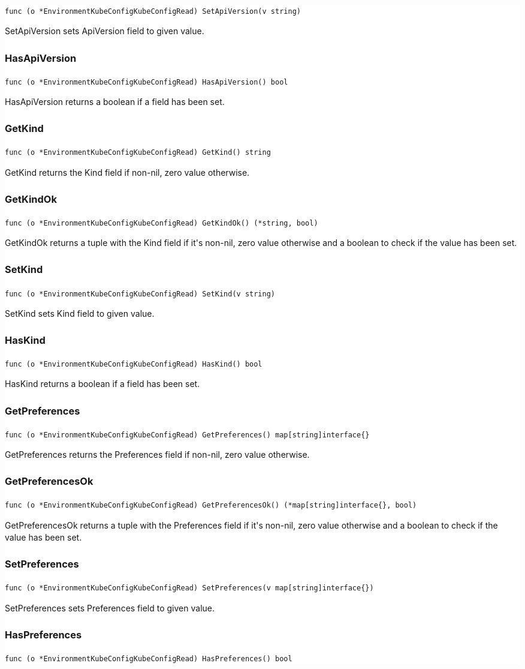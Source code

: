 `func (o *EnvironmentKubeConfigKubeConfigRead) SetApiVersion(v string)`

SetApiVersion sets ApiVersion field to given value.

### HasApiVersion

`func (o *EnvironmentKubeConfigKubeConfigRead) HasApiVersion() bool`

HasApiVersion returns a boolean if a field has been set.

### GetKind

`func (o *EnvironmentKubeConfigKubeConfigRead) GetKind() string`

GetKind returns the Kind field if non-nil, zero value otherwise.

### GetKindOk

`func (o *EnvironmentKubeConfigKubeConfigRead) GetKindOk() (*string, bool)`

GetKindOk returns a tuple with the Kind field if it's non-nil, zero value otherwise
and a boolean to check if the value has been set.

### SetKind

`func (o *EnvironmentKubeConfigKubeConfigRead) SetKind(v string)`

SetKind sets Kind field to given value.

### HasKind

`func (o *EnvironmentKubeConfigKubeConfigRead) HasKind() bool`

HasKind returns a boolean if a field has been set.

### GetPreferences

`func (o *EnvironmentKubeConfigKubeConfigRead) GetPreferences() map[string]interface{}`

GetPreferences returns the Preferences field if non-nil, zero value otherwise.

### GetPreferencesOk

`func (o *EnvironmentKubeConfigKubeConfigRead) GetPreferencesOk() (*map[string]interface{}, bool)`

GetPreferencesOk returns a tuple with the Preferences field if it's non-nil, zero value otherwise
and a boolean to check if the value has been set.

### SetPreferences

`func (o *EnvironmentKubeConfigKubeConfigRead) SetPreferences(v map[string]interface{})`

SetPreferences sets Preferences field to given value.

### HasPreferences

`func (o *EnvironmentKubeConfigKubeConfigRead) HasPreferences() bool`
